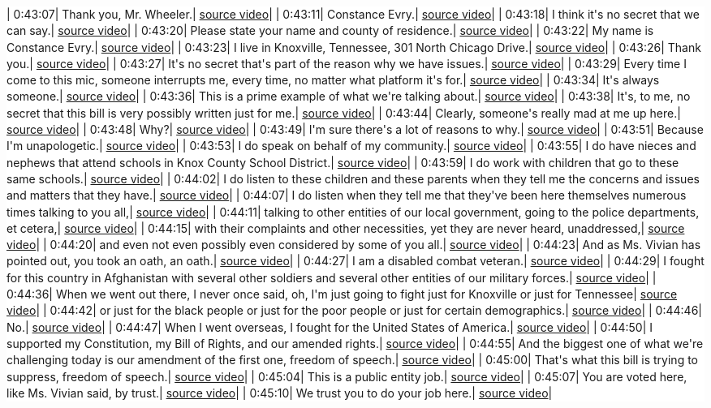 | 0:43:07| Thank you, Mr. Wheeler.| [source video](https://archive.org/details/SchoolBoard264190513May08?start=2587)|
| 0:43:11| Constance Evry.| [source video](https://archive.org/details/SchoolBoard264190513May08?start=2591)|
| 0:43:18| I think it's no secret that we can say.| [source video](https://archive.org/details/SchoolBoard264190513May08?start=2598)|
| 0:43:20| Please state your name and county of residence.| [source video](https://archive.org/details/SchoolBoard264190513May08?start=2600)|
| 0:43:22| My name is Constance Evry.| [source video](https://archive.org/details/SchoolBoard264190513May08?start=2602)|
| 0:43:23| I live in Knoxville, Tennessee, 301 North Chicago Drive.| [source video](https://archive.org/details/SchoolBoard264190513May08?start=2603)|
| 0:43:26| Thank you.| [source video](https://archive.org/details/SchoolBoard264190513May08?start=2606)|
| 0:43:27| It's no secret that's part of the reason why we have issues.| [source video](https://archive.org/details/SchoolBoard264190513May08?start=2607)|
| 0:43:29| Every time I come to this mic, someone interrupts me, every time, no matter what platform it's for.| [source video](https://archive.org/details/SchoolBoard264190513May08?start=2609)|
| 0:43:34| It's always someone.| [source video](https://archive.org/details/SchoolBoard264190513May08?start=2614)|
| 0:43:36| This is a prime example of what we're talking about.| [source video](https://archive.org/details/SchoolBoard264190513May08?start=2616)|
| 0:43:38| It's, to me, no secret that this bill is very possibly written just for me.| [source video](https://archive.org/details/SchoolBoard264190513May08?start=2618)|
| 0:43:44| Clearly, someone's really mad at me up here.| [source video](https://archive.org/details/SchoolBoard264190513May08?start=2624)|
| 0:43:48| Why?| [source video](https://archive.org/details/SchoolBoard264190513May08?start=2628)|
| 0:43:49| I'm sure there's a lot of reasons to why.| [source video](https://archive.org/details/SchoolBoard264190513May08?start=2629)|
| 0:43:51| Because I'm unapologetic.| [source video](https://archive.org/details/SchoolBoard264190513May08?start=2631)|
| 0:43:53| I do speak on behalf of my community.| [source video](https://archive.org/details/SchoolBoard264190513May08?start=2633)|
| 0:43:55| I do have nieces and nephews that attend schools in Knox County School District.| [source video](https://archive.org/details/SchoolBoard264190513May08?start=2635)|
| 0:43:59| I do work with children that go to these same schools.| [source video](https://archive.org/details/SchoolBoard264190513May08?start=2639)|
| 0:44:02| I do listen to these children and these parents when they tell me the concerns and issues and matters that they have.| [source video](https://archive.org/details/SchoolBoard264190513May08?start=2642)|
| 0:44:07| I do listen when they tell me that they've been here themselves numerous times talking to you all,| [source video](https://archive.org/details/SchoolBoard264190513May08?start=2647)|
| 0:44:11| talking to other entities of our local government, going to the police departments, et cetera,| [source video](https://archive.org/details/SchoolBoard264190513May08?start=2651)|
| 0:44:15| with their complaints and other necessities, yet they are never heard, unaddressed,| [source video](https://archive.org/details/SchoolBoard264190513May08?start=2655)|
| 0:44:20| and even not even possibly even considered by some of you all.| [source video](https://archive.org/details/SchoolBoard264190513May08?start=2660)|
| 0:44:23| And as Ms. Vivian has pointed out, you took an oath, an oath.| [source video](https://archive.org/details/SchoolBoard264190513May08?start=2663)|
| 0:44:27| I am a disabled combat veteran.| [source video](https://archive.org/details/SchoolBoard264190513May08?start=2667)|
| 0:44:29| I fought for this country in Afghanistan with several other soldiers and several other entities of our military forces.| [source video](https://archive.org/details/SchoolBoard264190513May08?start=2669)|
| 0:44:36| When we went out there, I never once said, oh, I'm just going to fight just for Knoxville or just for Tennessee| [source video](https://archive.org/details/SchoolBoard264190513May08?start=2676)|
| 0:44:42| or just for the black people or just for the poor people or just for certain demographics.| [source video](https://archive.org/details/SchoolBoard264190513May08?start=2682)|
| 0:44:46| No.| [source video](https://archive.org/details/SchoolBoard264190513May08?start=2686)|
| 0:44:47| When I went overseas, I fought for the United States of America.| [source video](https://archive.org/details/SchoolBoard264190513May08?start=2687)|
| 0:44:50| I supported my Constitution, my Bill of Rights, and our amended rights.| [source video](https://archive.org/details/SchoolBoard264190513May08?start=2690)|
| 0:44:55| And the biggest one of what we're challenging today is our amendment of the first one, freedom of speech.| [source video](https://archive.org/details/SchoolBoard264190513May08?start=2695)|
| 0:45:00| That's what this bill is trying to suppress, freedom of speech.| [source video](https://archive.org/details/SchoolBoard264190513May08?start=2700)|
| 0:45:04| This is a public entity job.| [source video](https://archive.org/details/SchoolBoard264190513May08?start=2704)|
| 0:45:07| You are voted here, like Ms. Vivian said, by trust.| [source video](https://archive.org/details/SchoolBoard264190513May08?start=2707)|
| 0:45:10| We trust you to do your job here.| [source video](https://archive.org/details/SchoolBoard264190513May08?start=2710)|